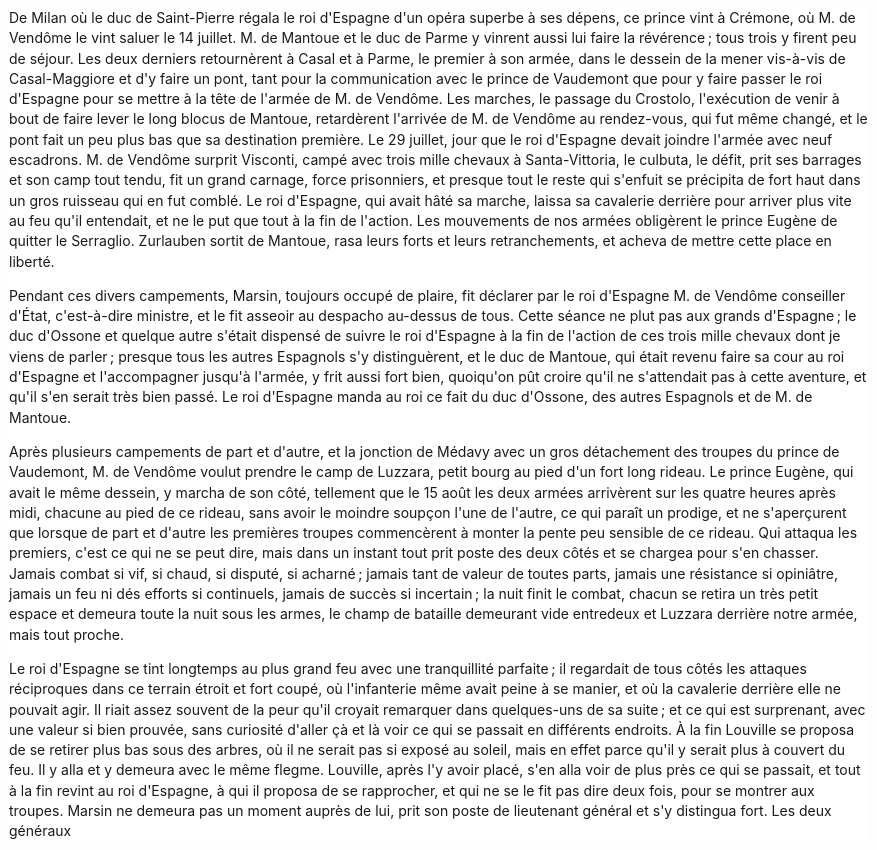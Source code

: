 De Milan où le duc de Saint-Pierre régala le roi d'Espagne d'un opéra superbe
à ses dépens, ce prince vint à Crémone, où M. de Vendôme le vint saluer le 14
juillet. M. de Mantoue et le duc de Parme y vinrent aussi lui faire la
révérence ; tous trois y firent peu de séjour. Les deux derniers retournèrent
à Casal et à Parme, le premier à son armée, dans le dessein de la mener
vis-à-vis de Casal-Maggiore et d'y faire un pont, tant pour la communication
avec le prince de Vaudemont que pour y faire passer le roi d'Espagne pour se
mettre à la tête de l'armée de M. de Vendôme. Les marches, le passage du
Crostolo, l'exécution de venir à bout de faire lever le long blocus de
Mantoue, retardèrent l'arrivée de M. de Vendôme au rendez-vous, qui fut même
changé, et le pont fait un peu plus bas que sa destination première. Le 29
juillet, jour que le roi d'Espagne devait joindre l'armée avec neuf escadrons.
M. de Vendôme surprit Visconti, campé avec trois mille chevaux
à Santa-Vittoria, le culbuta, le défit, prit ses barrages et son camp tout
tendu, fit un grand carnage, force prisonniers, et presque tout le reste qui
s'enfuit se précipita de fort haut dans un gros ruisseau qui en fut comblé. Le
roi d'Espagne, qui avait hâté sa marche, laissa sa cavalerie derrière pour
arriver plus vite au feu qu'il entendait, et ne le put que tout à la fin de
l'action. Les mouvements de nos armées obligèrent le prince Eugène de quitter
le Serraglio. Zurlauben sortit de Mantoue, rasa leurs forts et leurs
retranchements, et acheva de mettre cette place en liberté.

Pendant ces divers campements, Marsin, toujours occupé de plaire, fit déclarer
par le roi d'Espagne M. de Vendôme conseiller d'État, c'est-à-dire ministre,
et le fit asseoir au despacho au-dessus de tous. Cette séance ne plut pas aux
grands d'Espagne ; le duc d'Ossone et quelque autre s'était dispensé de suivre
le roi d'Espagne à la fin de l'action de ces trois mille chevaux dont je viens
de parler ; presque tous les autres Espagnols s'y distinguèrent, et le duc de
Mantoue, qui était revenu faire sa cour au roi d'Espagne et l'accompagner
jusqu'à l'armée, y frit aussi fort bien, quoiqu'on pût croire qu'il ne
s'attendait pas à cette aventure, et qu'il s'en serait très bien passé. Le roi
d'Espagne manda au roi ce fait du duc d'Ossone, des autres Espagnols et de M.
de Mantoue.

Après plusieurs campements de part et d'autre, et la jonction de Médavy avec
un gros détachement des troupes du prince de Vaudemont, M. de Vendôme voulut
prendre le camp de Luzzara, petit bourg au pied d'un fort long rideau. Le
prince Eugène, qui avait le même dessein, y marcha de son côté, tellement que
le 15 août les deux armées arrivèrent sur les quatre heures après midi,
chacune au pied de ce rideau, sans avoir le moindre soupçon l'une de l'autre,
ce qui paraît un prodige, et ne s'aperçurent que lorsque de part et d'autre
les premières troupes commencèrent à monter la pente peu sensible de ce
rideau. Qui attaqua les premiers, c'est ce qui ne se peut dire, mais dans un
instant tout prit poste des deux côtés et se chargea pour s'en chasser. Jamais
combat si vif, si chaud, si disputé, si acharné ; jamais tant de valeur de
toutes parts, jamais une résistance si opiniâtre, jamais un feu ni dés efforts
si continuels, jamais de succès si incertain ; la nuit finit le combat, chacun
se retira un très petit espace et demeura toute la nuit sous les armes, le
champ de bataille demeurant vide entredeux et Luzzara derrière notre armée,
mais tout proche.

Le roi d'Espagne se tint longtemps au plus grand feu avec une tranquillité
parfaite ; il regardait de tous côtés les attaques réciproques dans ce terrain
étroit et fort coupé, où l'infanterie même avait peine à se manier, et où la
cavalerie derrière elle ne pouvait agir. Il riait assez souvent de la peur
qu'il croyait remarquer dans quelques-uns de sa suite ; et ce qui est
surprenant, avec une valeur si bien prouvée, sans curiosité d'aller çà et là
voir ce qui se passait en différents endroits. À la fin Louville se proposa de
se retirer plus bas sous des arbres, où il ne serait pas si exposé au soleil,
mais en effet parce qu'il y serait plus à couvert du feu. Il y alla et
y demeura avec le même flegme. Louville, après l'y avoir placé, s'en alla voir
de plus près ce qui se passait, et tout à la fin revint au roi d'Espagne,
à qui il proposa de se rapprocher, et qui ne se le fit pas dire deux fois,
pour se montrer aux troupes. Marsin ne demeura pas un moment auprès de lui,
prit son poste de lieutenant général et s'y distingua fort. Les deux généraux